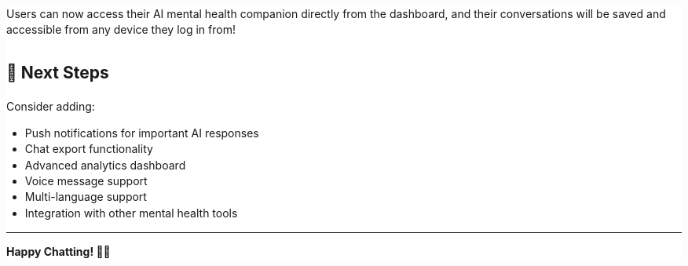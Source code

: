Users can now access their AI mental health companion directly from the dashboard, and their conversations will be saved and accessible from any device they log in from!

## 🔄 Next Steps

Consider adding:
- Push notifications for important AI responses
- Chat export functionality
- Advanced analytics dashboard
- Voice message support
- Multi-language support
- Integration with other mental health tools

---

**Happy Chatting! 🤖💬**
